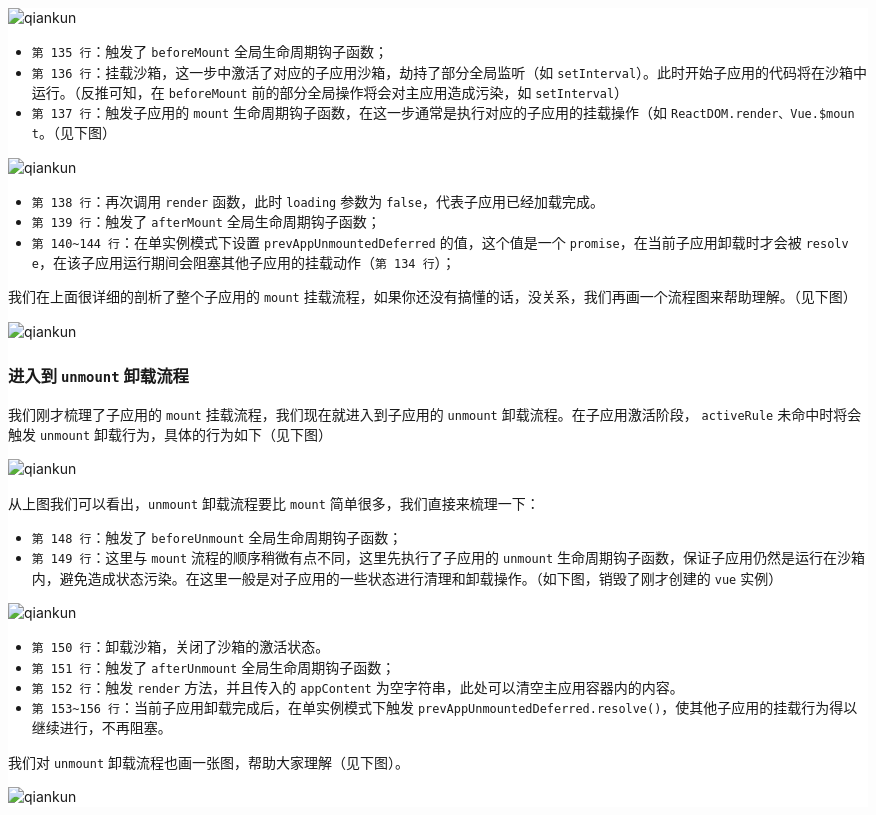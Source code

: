 

![qiankun](https://user-gold-cdn.xitu.io/2020/4/6/1714da351f476162?imageView2/0/w/1280/h/960/format/webp/ignore-error/1)



- `第 135 行`：触发了 `beforeMount` 全局生命周期钩子函数；
- `第 136 行`：挂载沙箱，这一步中激活了对应的子应用沙箱，劫持了部分全局监听（如 `setInterval`）。此时开始子应用的代码将在沙箱中运行。（反推可知，在 `beforeMount` 前的部分全局操作将会对主应用造成污染，如 `setInterval`）
- `第 137 行`：触发子应用的 `mount` 生命周期钩子函数，在这一步通常是执行对应的子应用的挂载操作（如 `ReactDOM.render、Vue.$mount`。（见下图）



![qiankun](https://user-gold-cdn.xitu.io/2020/4/6/1714da369886fc9e?imageView2/0/w/1280/h/960/format/webp/ignore-error/1)



- `第 138 行`：再次调用 `render` 函数，此时 `loading` 参数为 `false`，代表子应用已经加载完成。
- `第 139 行`：触发了 `afterMount` 全局生命周期钩子函数；
- `第 140~144 行`：在单实例模式下设置 `prevAppUnmountedDeferred` 的值，这个值是一个 `promise`，在当前子应用卸载时才会被 `resolve`，在该子应用运行期间会阻塞其他子应用的挂载动作（`第 134 行`）；

我们在上面很详细的剖析了整个子应用的 `mount` 挂载流程，如果你还没有搞懂的话，没关系，我们再画一个流程图来帮助理解。（见下图）



![qiankun](https://user-gold-cdn.xitu.io/2020/4/6/1714da3699955190?imageView2/0/w/1280/h/960/format/webp/ignore-error/1)



### 进入到 `unmount` 卸载流程

我们刚才梳理了子应用的 `mount` 挂载流程，我们现在就进入到子应用的 `unmount` 卸载流程。在子应用激活阶段， `activeRule` 未命中时将会触发 `unmount` 卸载行为，具体的行为如下（见下图）



![qiankun](https://user-gold-cdn.xitu.io/2020/4/6/1714da369deaa0ea?imageView2/0/w/1280/h/960/format/webp/ignore-error/1)



从上图我们可以看出，`unmount` 卸载流程要比 `mount` 简单很多，我们直接来梳理一下：

- `第 148 行`：触发了 `beforeUnmount` 全局生命周期钩子函数；
- `第 149 行`：这里与 `mount` 流程的顺序稍微有点不同，这里先执行了子应用的 `unmount` 生命周期钩子函数，保证子应用仍然是运行在沙箱内，避免造成状态污染。在这里一般是对子应用的一些状态进行清理和卸载操作。（如下图，销毁了刚才创建的 `vue` 实例）



![qiankun](https://user-gold-cdn.xitu.io/2020/4/6/1714da36a2f4d364?imageView2/0/w/1280/h/960/format/webp/ignore-error/1)



- `第 150 行`：卸载沙箱，关闭了沙箱的激活状态。
- `第 151 行`：触发了 `afterUnmount` 全局生命周期钩子函数；
- `第 152 行`：触发 `render` 方法，并且传入的 `appContent` 为空字符串，此处可以清空主应用容器内的内容。
- `第 153~156 行`：当前子应用卸载完成后，在单实例模式下触发 `prevAppUnmountedDeferred.resolve()`，使其他子应用的挂载行为得以继续进行，不再阻塞。

我们对 `unmount` 卸载流程也画一张图，帮助大家理解（见下图）。



![qiankun](https://user-gold-cdn.xitu.io/2020/4/6/1714da36aede9a43?imageView2/0/w/1280/h/960/format/webp/ignore-error/1)
